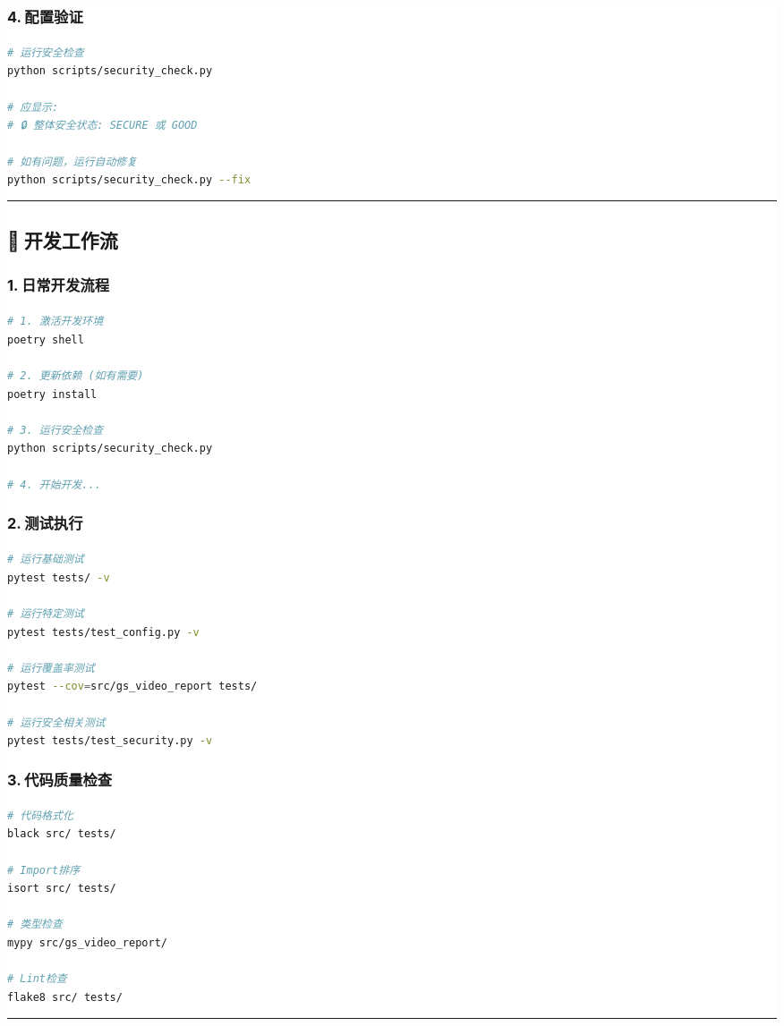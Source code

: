 ### 4. 配置验证

```bash
# 运行安全检查
python scripts/security_check.py

# 应显示:
# 🔒 整体安全状态: SECURE 或 GOOD

# 如有问题，运行自动修复
python scripts/security_check.py --fix
```

---

## 🧪 开发工作流

### 1. 日常开发流程

```bash
# 1. 激活开发环境
poetry shell

# 2. 更新依赖 (如有需要)
poetry install

# 3. 运行安全检查
python scripts/security_check.py

# 4. 开始开发...
```

### 2. 测试执行

```bash
# 运行基础测试
pytest tests/ -v

# 运行特定测试
pytest tests/test_config.py -v

# 运行覆盖率测试
pytest --cov=src/gs_video_report tests/

# 运行安全相关测试
pytest tests/test_security.py -v
```

### 3. 代码质量检查

```bash
# 代码格式化
black src/ tests/

# Import排序
isort src/ tests/

# 类型检查
mypy src/gs_video_report/

# Lint检查
flake8 src/ tests/
```

---